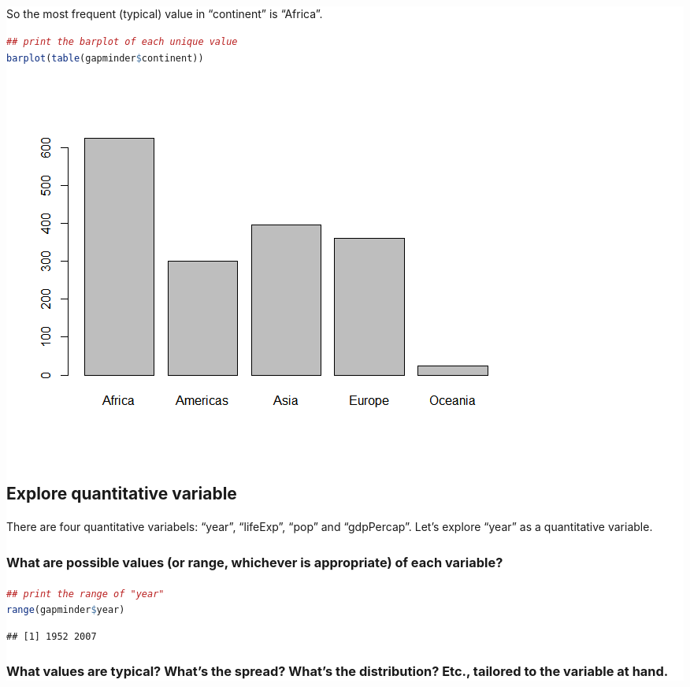 So the most frequent (typical) value in “continent” is “Africa”.

``` r
## print the barplot of each unique value
barplot(table(gapminder$continent))
```

![](hw02_gapminder_files/figure-gfm/unnamed-chunk-12-1.png)

## Explore quantitative variable

There are four quantitative variabels: “year”, “lifeExp”, “pop” and
“gdpPercap”. Let’s explore “year” as a quantitative
variable.

### What are possible values (or range, whichever is appropriate) of each variable?

``` r
## print the range of "year"
range(gapminder$year)
```

    ## [1] 1952 2007

### What values are typical? What’s the spread? What’s the distribution? Etc., tailored to the variable at hand.
